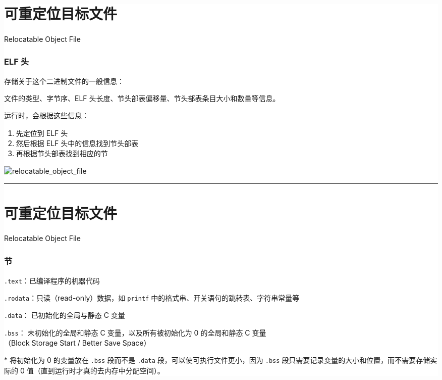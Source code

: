 # 可重定位目标文件

Relocatable Object File

<div grid="~ cols-2 gap-12">
<div>

### ELF 头

存储关于这个二进制文件的一般信息：

文件的类型、字节序、ELF 头长度、节头部表偏移量、节头部表条目大小和数量等信息。

运行时，会根据这些信息：

1. 先定位到 ELF 头
2. 然后根据 ELF 头中的信息找到节头部表
3. 再根据节头部表找到相应的节

</div>

<div>


![relocatable_object_file](/07-Linking/relocatable_object_file.png)

</div>
</div>

---

# 可重定位目标文件

Relocatable Object File

<div grid="~ cols-2 gap-12">
<div>

### 节


`.text`：已编译程序的机器代码

`.rodata`：只读<span class="text-sm text-gray-5">（read-only）</span>数据，如 `printf` 中的格式串、开关语句的跳转表、字符串常量等

`.data`：<span text-sky-5> 已初始化的全局与静态 C 变量</span>

`.bss`：<span text-sky-5> 未初始化的全局和静态 C 变量，以及所有被初始化为 0 的全局和静态 C 变量</span><br><span class="text-sm text-gray-5">（Block Storage Start / Better Save Space）</span>

<span class="text-sm text-gray-5">

\* 将初始化为 0 的变量放在 `.bss` 段而不是 `.data` 段，可以使可执行文件更小，因为 `.bss` 段只需要记录变量的大小和位置，而不需要存储实际的 0 值（直到运行时才真的去内存中分配空间）。

</span>
